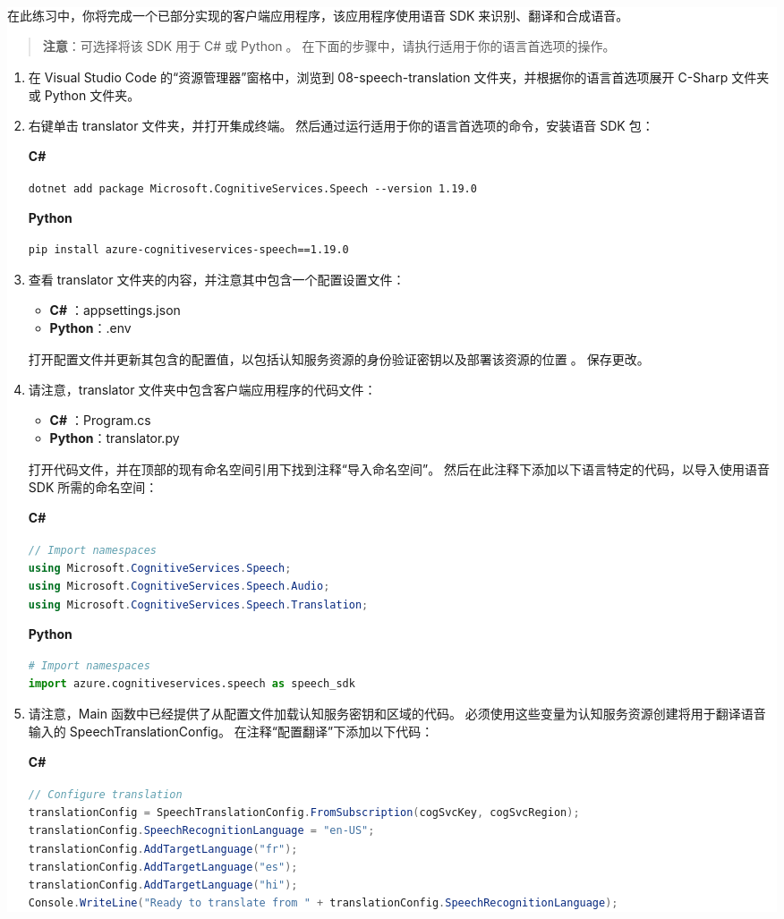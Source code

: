 在此练习中，你将完成一个已部分实现的客户端应用程序，该应用程序使用语音 SDK 来识别、翻译和合成语音。

> **注意**：可选择将该 SDK 用于 C# 或 Python 。 在下面的步骤中，请执行适用于你的语言首选项的操作。

1. 在 Visual Studio Code 的“资源管理器”窗格中，浏览到 08-speech-translation 文件夹，并根据你的语言首选项展开 C-Sharp 文件夹或 Python 文件夹。
2. 右键单击 translator 文件夹，并打开集成终端。 然后通过运行适用于你的语言首选项的命令，安装语音 SDK 包：

    **C#**

    ```
    dotnet add package Microsoft.CognitiveServices.Speech --version 1.19.0
    ```
    
    **Python**
    
    ```
    pip install azure-cognitiveservices-speech==1.19.0
    ```

3. 查看 translator 文件夹的内容，并注意其中包含一个配置设置文件：
    - **C#** ：appsettings.json
    - **Python**：.env

    打开配置文件并更新其包含的配置值，以包括认知服务资源的身份验证密钥以及部署该资源的位置 。 保存更改。
4. 请注意，translator 文件夹中包含客户端应用程序的代码文件：

    - **C#** ：Program.cs
    - **Python**：translator.py

    打开代码文件，并在顶部的现有命名空间引用下找到注释“导入命名空间”。 然后在此注释下添加以下语言特定的代码，以导入使用语音 SDK 所需的命名空间：

    **C#**
    
    ```C#
    // Import namespaces
    using Microsoft.CognitiveServices.Speech;
    using Microsoft.CognitiveServices.Speech.Audio;
    using Microsoft.CognitiveServices.Speech.Translation;
    ```
    
    **Python**
    
    ```Python
    # Import namespaces
    import azure.cognitiveservices.speech as speech_sdk
    ```

5. 请注意，Main 函数中已经提供了从配置文件加载认知服务密钥和区域的代码。 必须使用这些变量为认知服务资源创建将用于翻译语音输入的 SpeechTranslationConfig。 在注释“配置翻译”下添加以下代码：

    **C#**
    
    ```C#
    // Configure translation
    translationConfig = SpeechTranslationConfig.FromSubscription(cogSvcKey, cogSvcRegion);
    translationConfig.SpeechRecognitionLanguage = "en-US";
    translationConfig.AddTargetLanguage("fr");
    translationConfig.AddTargetLanguage("es");
    translationConfig.AddTargetLanguage("hi");
    Console.WriteLine("Ready to translate from " + translationConfig.SpeechRecognitionLanguage);
    ```
    